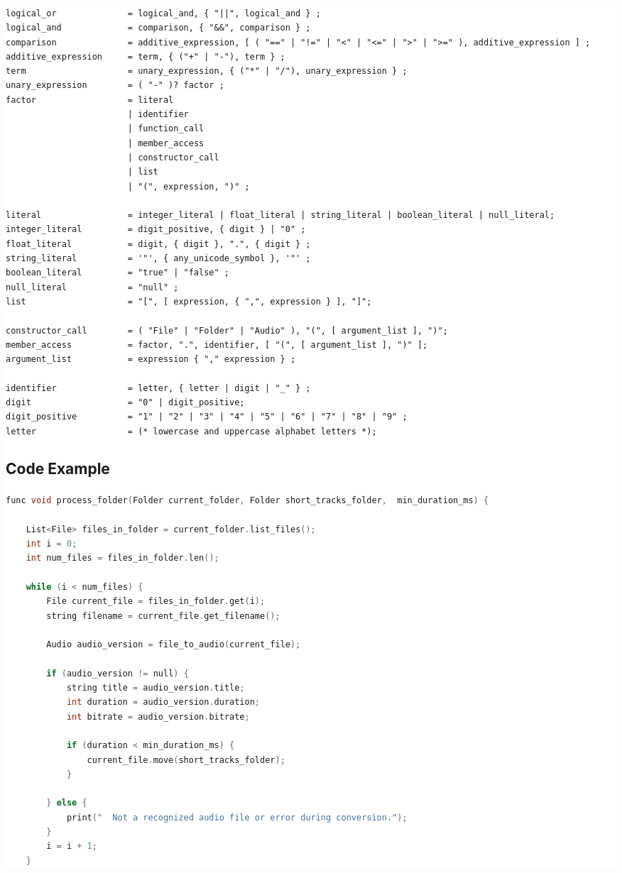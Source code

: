 ```
logical_or              = logical_and, { "||", logical_and } ;
logical_and             = comparison, { "&&", comparison } ;
comparison              = additive_expression, [ ( "==" | "!=" | "<" | "<=" | ">" | ">=" ), additive_expression ] ;
additive_expression     = term, { ("+" | "-"), term } ;
term                    = unary_expression, { ("*" | "/"), unary_expression } ;
unary_expression        = ( "-" )? factor ;
factor                  = literal
                        | identifier
                        | function_call
                        | member_access
                        | constructor_call
                        | list
                        | "(", expression, ")" ;

literal                 = integer_literal | float_literal | string_literal | boolean_literal | null_literal;
integer_literal         = digit_positive, { digit } | "0" ;
float_literal           = digit, { digit }, ".", { digit } ;
string_literal          = '"', { any_unicode_symbol }, '"' ;
boolean_literal         = "true" | "false" ;
null_literal            = "null" ;
list                    = "[", [ expression, { ",", expression } ], "]";

constructor_call        = ( "File" | "Folder" | "Audio" ), "(", [ argument_list ], ")";
member_access           = factor, ".", identifier, [ "(", [ argument_list ], ")" ];
argument_list           = expression { "," expression } ;

identifier              = letter, { letter | digit | "_" } ;
digit                   = "0" | digit_positive;
digit_positive          = "1" | "2" | "3" | "4" | "5" | "6" | "7" | "8" | "9" ;
letter                  = (* lowercase and uppercase alphabet letters *);
```

## Code Example
``` cpp
func void process_folder(Folder current_folder, Folder short_tracks_folder,  min_duration_ms) {

    List<File> files_in_folder = current_folder.list_files();
    int i = 0;
    int num_files = files_in_folder.len();

    while (i < num_files) {
        File current_file = files_in_folder.get(i);
        string filename = current_file.get_filename();

        Audio audio_version = file_to_audio(current_file);

        if (audio_version != null) {
            string title = audio_version.title;
            int duration = audio_version.duration;
            int bitrate = audio_version.bitrate;

            if (duration < min_duration_ms) {
                current_file.move(short_tracks_folder);
            }

        } else {
            print("  Not a recognized audio file or error during conversion.");
        }
        i = i + 1;
    }
```
